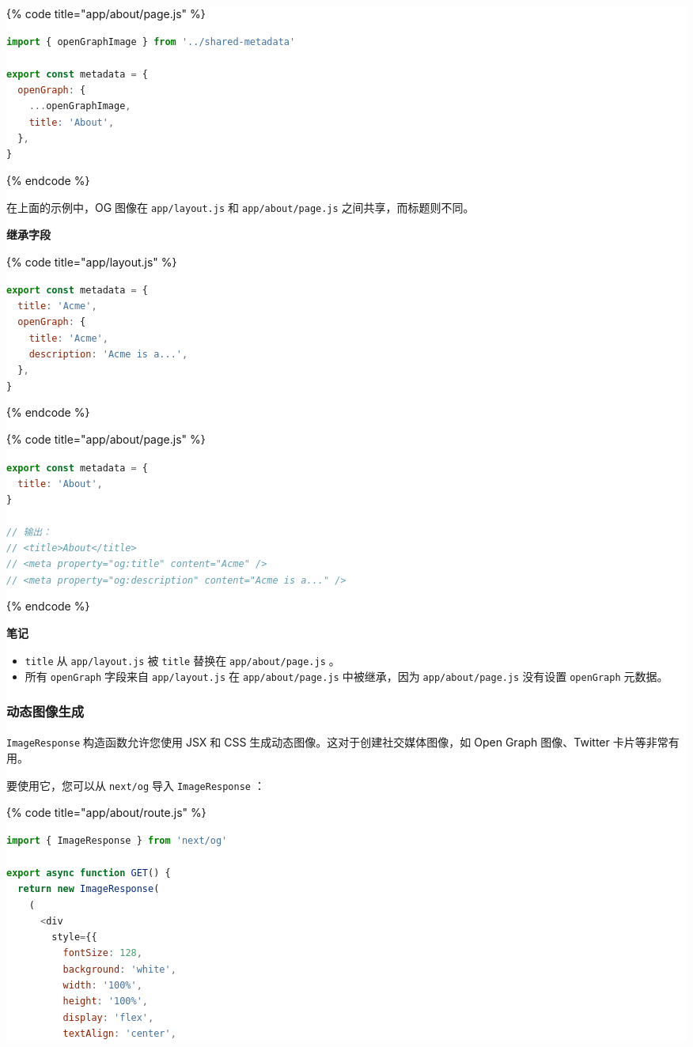 {% code title="app/about/page.js" %}
```javascript
import { openGraphImage } from '../shared-metadata'
 
export const metadata = {
  openGraph: {
    ...openGraphImage,
    title: 'About',
  },
}
```
{% endcode %}

在上面的示例中，OG 图像在 `app/layout.js` 和 `app/about/page.js` 之间共享，而标题则不同。

**继承字段**

{% code title="app/layout.js" %}
```javascript
export const metadata = {
  title: 'Acme',
  openGraph: {
    title: 'Acme',
    description: 'Acme is a...',
  },
}
```
{% endcode %}

{% code title="app/about/page.js" %}
```javascript
export const metadata = {
  title: 'About',
}
 
// 输出：
// <title>About</title>
// <meta property="og:title" content="Acme" />
// <meta property="og:description" content="Acme is a..." />
```
{% endcode %}

**笔记**

* `title` 从 `app/layout.js` 被 `title` 替换在 `app/about/page.js` 。
* 所有 `openGraph` 字段来自 `app/layout.js` 在 `app/about/page.js` 中被继承，因为 `app/about/page.js` 没有设置 `openGraph` 元数据。

### 动态图像生成

`ImageResponse` 构造函数允许您使用 JSX 和 CSS 生成动态图像。这对于创建社交媒体图像，如 Open Graph 图像、Twitter 卡片等非常有用。

要使用它，您可以从 `next/og` 导入 `ImageResponse` ：

{% code title="app/about/route.js" %}
```javascript
import { ImageResponse } from 'next/og'
 
export async function GET() {
  return new ImageResponse(
    (
      <div
        style={{
          fontSize: 128,
          background: 'white',
          width: '100%',
          height: '100%',
          display: 'flex',
          textAlign: 'center',
```